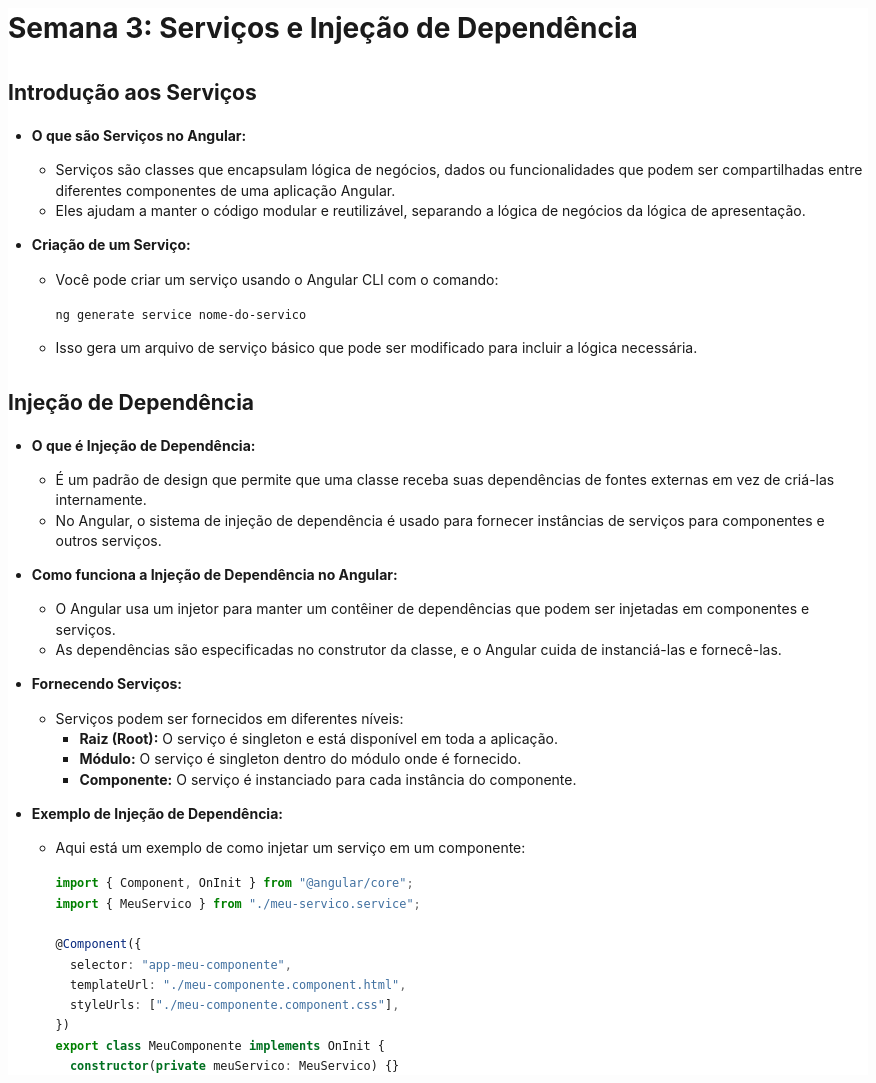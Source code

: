 # Semana 3: Serviços e Injeção de Dependência

## Introdução aos Serviços

- **O que são Serviços no Angular:**

  - Serviços são classes que encapsulam lógica de negócios, dados ou funcionalidades que podem ser compartilhadas entre diferentes componentes de uma aplicação Angular.
  - Eles ajudam a manter o código modular e reutilizável, separando a lógica de negócios da lógica de apresentação.

- **Criação de um Serviço:**
  - Você pode criar um serviço usando o Angular CLI com o comando:
    ```bash
    ng generate service nome-do-servico
    ```
  - Isso gera um arquivo de serviço básico que pode ser modificado para incluir a lógica necessária.

## Injeção de Dependência

- **O que é Injeção de Dependência:**

  - É um padrão de design que permite que uma classe receba suas dependências de fontes externas em vez de criá-las internamente.
  - No Angular, o sistema de injeção de dependência é usado para fornecer instâncias de serviços para componentes e outros serviços.

- **Como funciona a Injeção de Dependência no Angular:**

  - O Angular usa um injetor para manter um contêiner de dependências que podem ser injetadas em componentes e serviços.
  - As dependências são especificadas no construtor da classe, e o Angular cuida de instanciá-las e fornecê-las.

- **Fornecendo Serviços:**

  - Serviços podem ser fornecidos em diferentes níveis:
    - **Raiz (Root):** O serviço é singleton e está disponível em toda a aplicação.
    - **Módulo:** O serviço é singleton dentro do módulo onde é fornecido.
    - **Componente:** O serviço é instanciado para cada instância do componente.

- **Exemplo de Injeção de Dependência:**

  - Aqui está um exemplo de como injetar um serviço em um componente:

    ```typescript
    import { Component, OnInit } from "@angular/core";
    import { MeuServico } from "./meu-servico.service";

    @Component({
      selector: "app-meu-componente",
      templateUrl: "./meu-componente.component.html",
      styleUrls: ["./meu-componente.component.css"],
    })
    export class MeuComponente implements OnInit {
      constructor(private meuServico: MeuServico) {}
